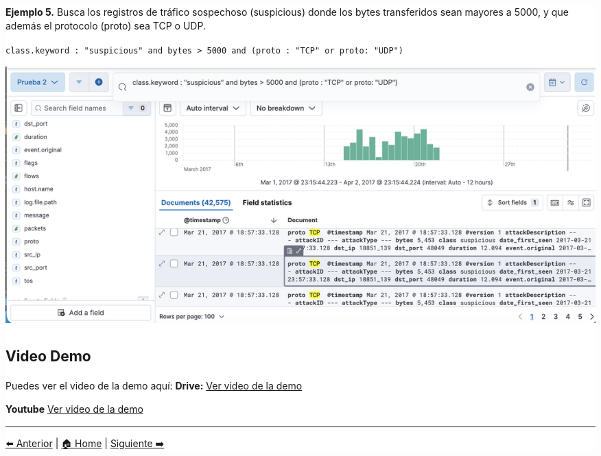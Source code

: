 **Ejemplo 5.** Busca los registros de tráfico sospechoso (suspicious) donde los bytes transferidos sean mayores a 5000, y que además el protocolo (proto) sea TCP o UDP.

```kql
class.keyword : "suspicious" and bytes > 5000 and (proto : "TCP" or proto: "UDP")
```
![Ejemplo5](./elk-logs-demo/Images/Ejemplo5.png)


## Video Demo
Puedes ver el video de la demo aquí: 
**Drive:**
[Ver video de la demo](https://drive.google.com/file/d/1PgKv4rYYz5z8470hGiJaUQul7AjVAeBB/view?usp=sharing)

**Youtube**
[Ver video de la demo](https://drive.google.com/file/d/1PgKv4rYYz5z8470hGiJaUQul7AjVAeBB/view?usp=sharing)

---

[⬅️ Anterior](../0.6.2/0.6.2.md) | [🏠 Home](../../../README.md) | [Siguiente ➡️](../0.6.4/0.6.4.md)